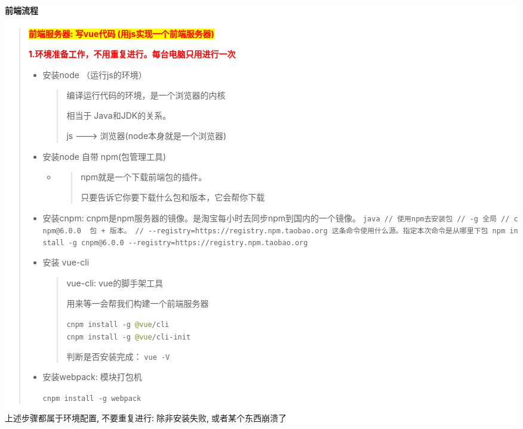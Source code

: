 #### 前端流程

> <span style=color:red;background:yellow>**前端服务器: 写vue代码  (用js实现一个前端服务器)**</span>
>
> <span style=color:red;>**1.环境准备工作，不用重复进行。每台电脑只用进行一次**</span>
>
> - 安装node （运行js的环境）
>
>   > 编译运行代码的环境，是一个浏览器的内核
>   >
>   > 相当于 Java和JDK的关系。
>   >
>   > js ---> 浏览器(node本身就是一个浏览器)
>
> - 安装node 自带  npm(包管理工具)
>
>   - > npm就是一个下载前端包的插件。
>     >
>     > 只要告诉它你要下载什么包和版本，它会帮你下载
>
> - 安装cnpm:  cnpm是npm服务器的镜像。是淘宝每小时去同步npm到国内的一个镜像。
>       ```java
>       // 使用npm去安装包
>       // -g 全局
>       // cnpm@6.0.0  包 + 版本。
>       // --registry=https://registry.npm.taobao.org 这条命令使用什么源。指定本次命令是从哪里下包
>       npm install -g cnpm@6.0.0 --registry=https://registry.npm.taobao.org
>       ```
>
> - 安装 vue-cli 
>
>   > vue-cli:  vue的脚手架工具
>   >
>   > 用来等一会帮我们构建一个前端服务器
>   >
>   > ```JAVA
>   > cnpm install -g @vue/cli 
>   > cnpm install -g @vue/cli-init  
>   > ```
>   >
>   > 判断是否安装完成： `vue -V`
>
> - 安装webpack: 模块打包机
>
>   ```
>   cnpm install -g webpack   
>   ```

上述步骤都属于环境配置, 不要重复进行: 除非安装失败, 或者某个东西崩溃了   



